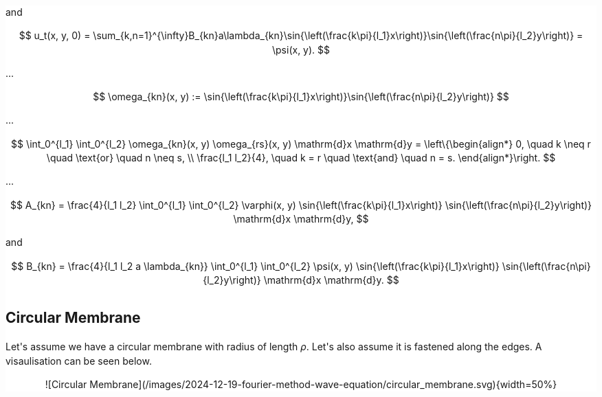 and

$$
u_t(x, y, 0) = \sum_{k,n=1}^{\infty}B_{kn}a\lambda_{kn}\sin{\left(\frac{k\pi}{l_1}x\right)}\sin{\left(\frac{n\pi}{l_2}y\right)} = \psi(x, y).
$$

...

$$
\omega_{kn}(x, y) := \sin{\left(\frac{k\pi}{l_1}x\right)}\sin{\left(\frac{n\pi}{l_2}y\right)}
$$

...

$$
\int_0^{l_1} \int_0^{l_2} \omega_{kn}(x, y) \omega_{rs}(x, y) \mathrm{d}x \mathrm{d}y = \left\{\begin{align*}
0, \quad k \neq r \quad \text{or} \quad n \neq s, \\
\frac{l_1 l_2}{4}, \quad k = r \quad \text{and} \quad n = s.
\end{align*}\right.
$$

...

$$
A_{kn} = \frac{4}{l_1 l_2} \int_0^{l_1} \int_0^{l_2} \varphi(x, y) \sin{\left(\frac{k\pi}{l_1}x\right)} \sin{\left(\frac{n\pi}{l_2}y\right)} \mathrm{d}x \mathrm{d}y,
$$

and

$$
B_{kn} = \frac{4}{l_1 l_2 a \lambda_{kn}} \int_0^{l_1} \int_0^{l_2} \psi(x, y) \sin{\left(\frac{k\pi}{l_1}x\right)} \sin{\left(\frac{n\pi}{l_2}y\right)} \mathrm{d}x \mathrm{d}y.
$$

## Circular Membrane

Let's assume we have a circular membrane with radius of length $\rho$. Let's also assume it is fastened along the edges. A visaulisation can be seen below.

<center>
![Circular Membrane](/images/2024-12-19-fourier-method-wave-equation/circular_membrane.svg){width=50%}
</center>
